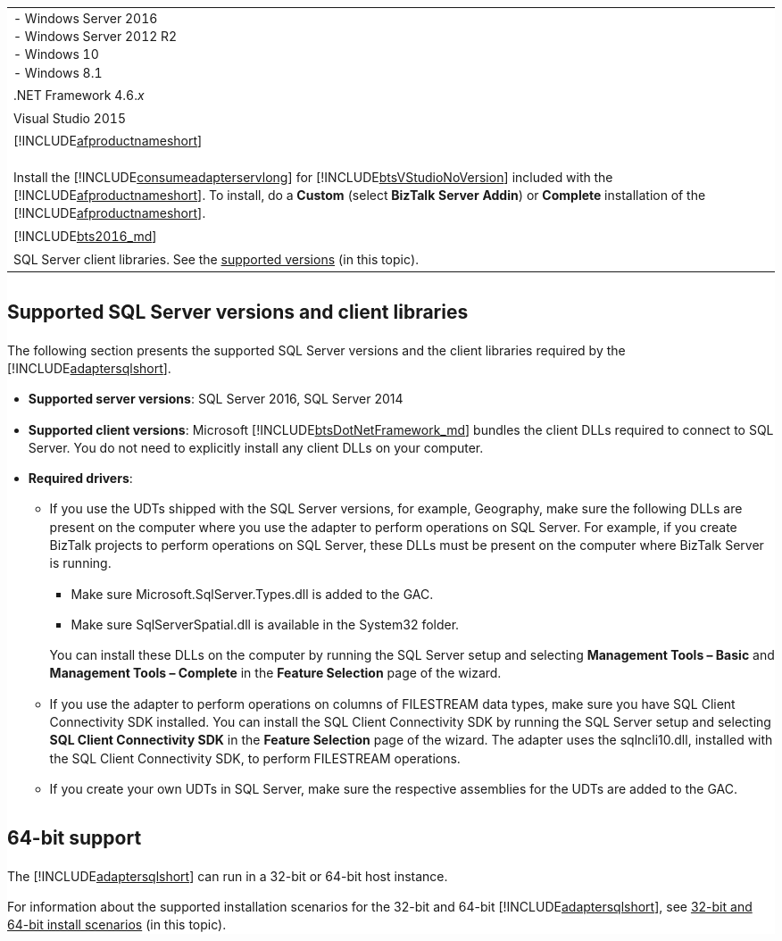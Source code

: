 ||
|---|
|- Windows Server 2016 <br />- Windows Server 2012 R2 <br />- Windows 10 <br />- Windows 8.1	|
|.NET Framework 4.6.*x*|
|Visual Studio 2015|
|[!INCLUDE[afproductnameshort](../../includes/afproductnameshort-md.md)]<br /><br /> Install the [!INCLUDE[consumeadapterservlong](../../includes/consumeadapterservlong-md.md)] for [!INCLUDE[btsVStudioNoVersion](../../includes/btsvstudionoversion-md.md)] included with the [!INCLUDE[afproductnameshort](../../includes/afproductnameshort-md.md)]. To install, do a **Custom** (select **BizTalk Server Addin**) or **Complete** installation of the [!INCLUDE[afproductnameshort](../../includes/afproductnameshort-md.md)].|
|[!INCLUDE[bts2016_md](../../includes/bts2016-md.md)]|
|SQL Server client libraries. See the [supported versions](#BKMK_SuppLOB) (in this topic).|

<a name="BKMK_SuppLOB"></a>   
## Supported SQL Server versions and client libraries  
 The following section presents the supported SQL Server versions and the client libraries required by the [!INCLUDE[adaptersqlshort](../../includes/adaptersqlshort-md.md)].  
  
-   **Supported server versions**: SQL Server 2016, SQL Server 2014
  
-   **Supported client versions**: Microsoft [!INCLUDE[btsDotNetFramework_md](../../includes/btsdotnetframework-md.md)] bundles the client DLLs required to connect to SQL Server. You do not need to explicitly install any client DLLs on your computer.  
  
-   **Required drivers**:  
  
    -   If you use the UDTs shipped with the SQL Server versions, for example, Geography, make sure the following DLLs are present on the computer where you use the adapter to perform operations on SQL Server. For example, if you create BizTalk projects to perform operations on SQL Server, these DLLs must be present on the computer where BizTalk Server is running.  
  
        -   Make sure Microsoft.SqlServer.Types.dll is added to the GAC.  
  
        -   Make sure SqlServerSpatial.dll is available in the System32 folder.  
  
         You can install these DLLs on the computer by running the SQL Server setup and selecting **Management Tools – Basic** and **Management Tools – Complete** in the **Feature Selection** page of the wizard.  
  
    -   If you use the adapter to perform operations on columns of FILESTREAM data types, make sure you have SQL Client Connectivity SDK installed. You can install the SQL Client Connectivity SDK by running the SQL Server setup and selecting **SQL Client Connectivity SDK** in the **Feature Selection** page of the wizard. The adapter uses the sqlncli10.dll, installed with the SQL Client Connectivity SDK, to perform FILESTREAM operations.  
  
    -   If you create your own UDTs in SQL Server, make sure the respective assemblies for the UDTs are added to the GAC.  
  
<a name="BKMK_Compat"></a>   
## 64-bit support 

The [!INCLUDE[adaptersqlshort](../../includes/adaptersqlshort-md.md)] can run in a 32-bit or 64-bit host instance.

 For information about the supported installation scenarios for the 32-bit and 64-bit [!INCLUDE[adaptersqlshort](../../includes/adaptersqlshort-md.md)], see  [32-bit and 64-bit install scenarios](#BKMK_Install_Scenarios) (in this topic).
  
